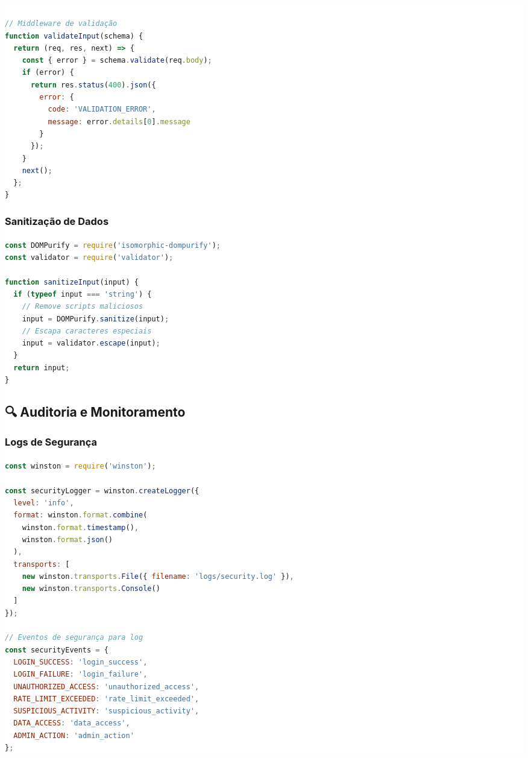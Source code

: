```javascript

// Middleware de validação
function validateInput(schema) {
  return (req, res, next) => {
    const { error } = schema.validate(req.body);
    if (error) {
      return res.status(400).json({
        error: {
          code: 'VALIDATION_ERROR',
          message: error.details[0].message
        }
      });
    }
    next();
  };
}
```

### Sanitização de Dados
```javascript
const DOMPurify = require('isomorphic-dompurify');
const validator = require('validator');

function sanitizeInput(input) {
  if (typeof input === 'string') {
    // Remove scripts maliciosos
    input = DOMPurify.sanitize(input);
    // Escapa caracteres especiais
    input = validator.escape(input);
  }
  return input;
}
```

## 🔍 Auditoria e Monitoramento

### Logs de Segurança
```javascript
const winston = require('winston');

const securityLogger = winston.createLogger({
  level: 'info',
  format: winston.format.combine(
    winston.format.timestamp(),
    winston.format.json()
  ),
  transports: [
    new winston.transports.File({ filename: 'logs/security.log' }),
    new winston.transports.Console()
  ]
});

// Eventos de segurança para log
const securityEvents = {
  LOGIN_SUCCESS: 'login_success',
  LOGIN_FAILURE: 'login_failure',
  UNAUTHORIZED_ACCESS: 'unauthorized_access',
  RATE_LIMIT_EXCEEDED: 'rate_limit_exceeded',
  SUSPICIOUS_ACTIVITY: 'suspicious_activity',
  DATA_ACCESS: 'data_access',
  ADMIN_ACTION: 'admin_action'
};
```